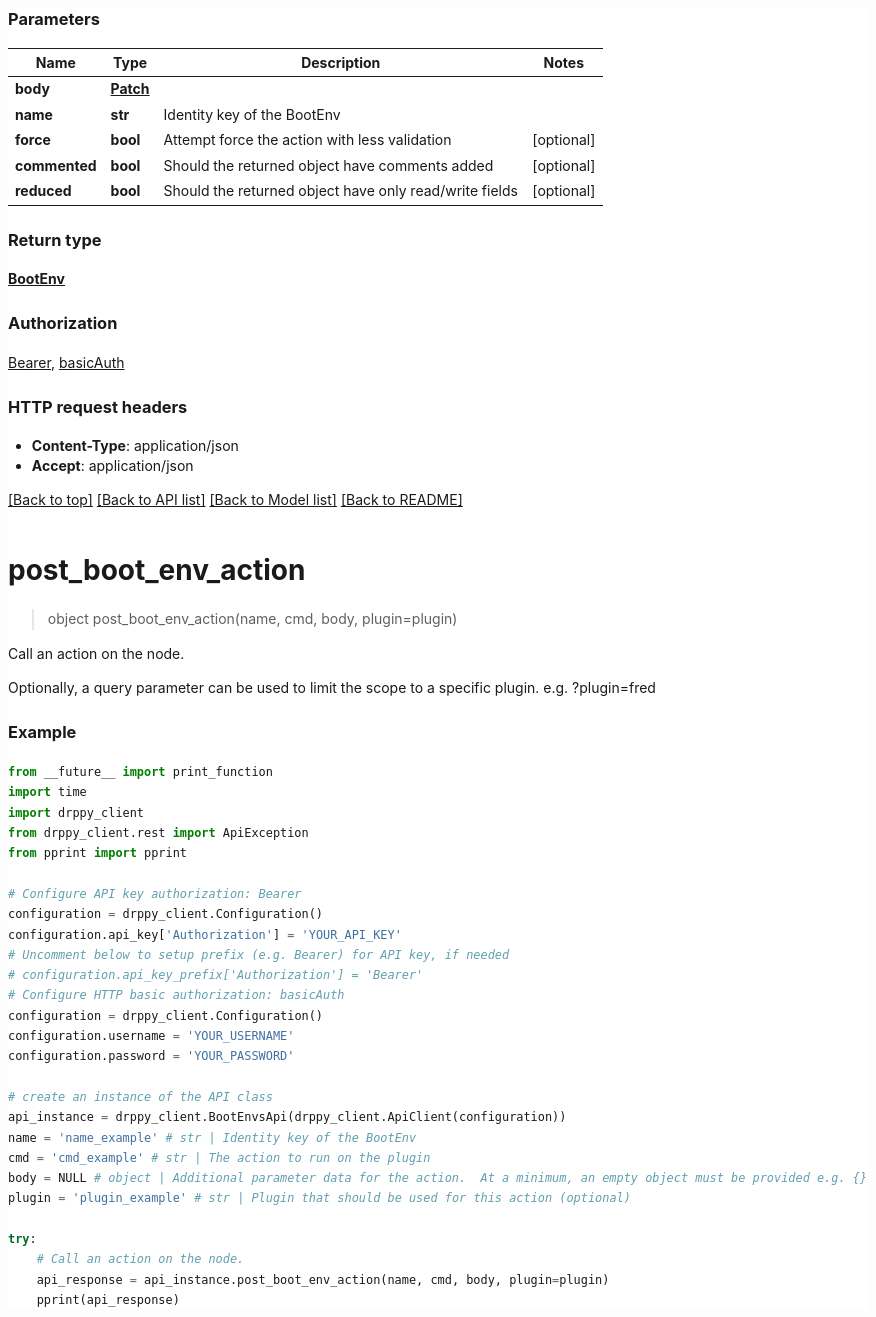 ### Parameters

Name | Type | Description  | Notes
------------- | ------------- | ------------- | -------------
 **body** | [**Patch**](Patch.md)|  | 
 **name** | **str**| Identity key of the BootEnv | 
 **force** | **bool**| Attempt force the action with less validation | [optional] 
 **commented** | **bool**| Should the returned object have comments added | [optional] 
 **reduced** | **bool**| Should the returned object have only read/write fields | [optional] 

### Return type

[**BootEnv**](BootEnv.md)

### Authorization

[Bearer](../README.md#Bearer), [basicAuth](../README.md#basicAuth)

### HTTP request headers

 - **Content-Type**: application/json
 - **Accept**: application/json

[[Back to top]](#) [[Back to API list]](../README.md#documentation-for-api-endpoints) [[Back to Model list]](../README.md#documentation-for-models) [[Back to README]](../README.md)

# **post_boot_env_action**
> object post_boot_env_action(name, cmd, body, plugin=plugin)

Call an action on the node.

Optionally, a query parameter can be used to limit the scope to a specific plugin. e.g. ?plugin=fred

### Example
```python
from __future__ import print_function
import time
import drppy_client
from drppy_client.rest import ApiException
from pprint import pprint

# Configure API key authorization: Bearer
configuration = drppy_client.Configuration()
configuration.api_key['Authorization'] = 'YOUR_API_KEY'
# Uncomment below to setup prefix (e.g. Bearer) for API key, if needed
# configuration.api_key_prefix['Authorization'] = 'Bearer'
# Configure HTTP basic authorization: basicAuth
configuration = drppy_client.Configuration()
configuration.username = 'YOUR_USERNAME'
configuration.password = 'YOUR_PASSWORD'

# create an instance of the API class
api_instance = drppy_client.BootEnvsApi(drppy_client.ApiClient(configuration))
name = 'name_example' # str | Identity key of the BootEnv
cmd = 'cmd_example' # str | The action to run on the plugin
body = NULL # object | Additional parameter data for the action.  At a minimum, an empty object must be provided e.g. {}
plugin = 'plugin_example' # str | Plugin that should be used for this action (optional)

try:
    # Call an action on the node.
    api_response = api_instance.post_boot_env_action(name, cmd, body, plugin=plugin)
    pprint(api_response)
```